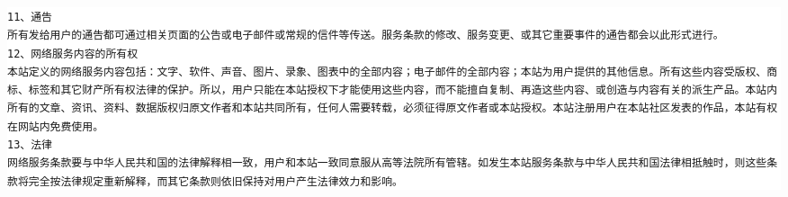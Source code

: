 ```
11、通告
所有发给用户的通告都可通过相关页面的公告或电子邮件或常规的信件等传送。服务条款的修改、服务变更、或其它重要事件的通告都会以此形式进行。
12、网络服务内容的所有权
本站定义的网络服务内容包括：文字、软件、声音、图片、录象、图表中的全部内容；电子邮件的全部内容；本站为用户提供的其他信息。所有这些内容受版权、商标、标签和其它财产所有权法律的保护。所以，用户只能在本站授权下才能使用这些内容，而不能擅自复制、再造这些内容、或创造与内容有关的派生产品。本站内所有的文章、资讯、资料、数据版权归原文作者和本站共同所有，任何人需要转载，必须征得原文作者或本站授权。本站注册用户在本站社区发表的作品，本站有权在网站内免费使用。
13、法律
网络服务条款要与中华人民共和国的法律解释相一致，用户和本站一致同意服从高等法院所有管辖。如发生本站服务条款与中华人民共和国法律相抵触时，则这些条款将完全按法律规定重新解释，而其它条款则依旧保持对用户产生法律效力和影响。
```